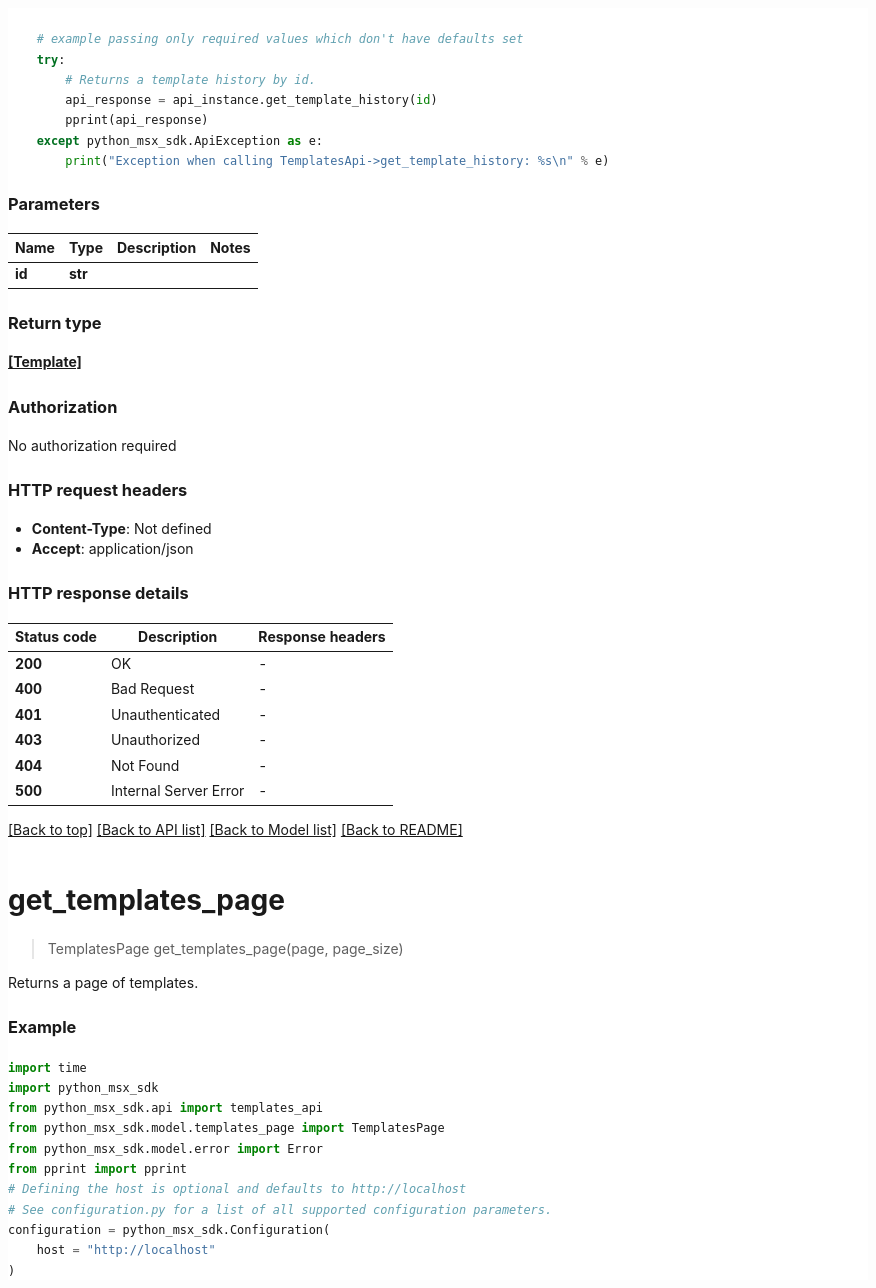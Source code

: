 ```python

    # example passing only required values which don't have defaults set
    try:
        # Returns a template history by id.
        api_response = api_instance.get_template_history(id)
        pprint(api_response)
    except python_msx_sdk.ApiException as e:
        print("Exception when calling TemplatesApi->get_template_history: %s\n" % e)
```


### Parameters

Name | Type | Description  | Notes
------------- | ------------- | ------------- | -------------
 **id** | **str**|  |

### Return type

[**[Template]**](Template.md)

### Authorization

No authorization required

### HTTP request headers

 - **Content-Type**: Not defined
 - **Accept**: application/json


### HTTP response details
| Status code | Description | Response headers |
|-------------|-------------|------------------|
**200** | OK |  -  |
**400** | Bad Request |  -  |
**401** | Unauthenticated |  -  |
**403** | Unauthorized |  -  |
**404** | Not Found |  -  |
**500** | Internal Server Error |  -  |

[[Back to top]](#) [[Back to API list]](../README.md#documentation-for-api-endpoints) [[Back to Model list]](../README.md#documentation-for-models) [[Back to README]](../README.md)

# **get_templates_page**
> TemplatesPage get_templates_page(page, page_size)

Returns a page of templates.

### Example

```python
import time
import python_msx_sdk
from python_msx_sdk.api import templates_api
from python_msx_sdk.model.templates_page import TemplatesPage
from python_msx_sdk.model.error import Error
from pprint import pprint
# Defining the host is optional and defaults to http://localhost
# See configuration.py for a list of all supported configuration parameters.
configuration = python_msx_sdk.Configuration(
    host = "http://localhost"
)


```